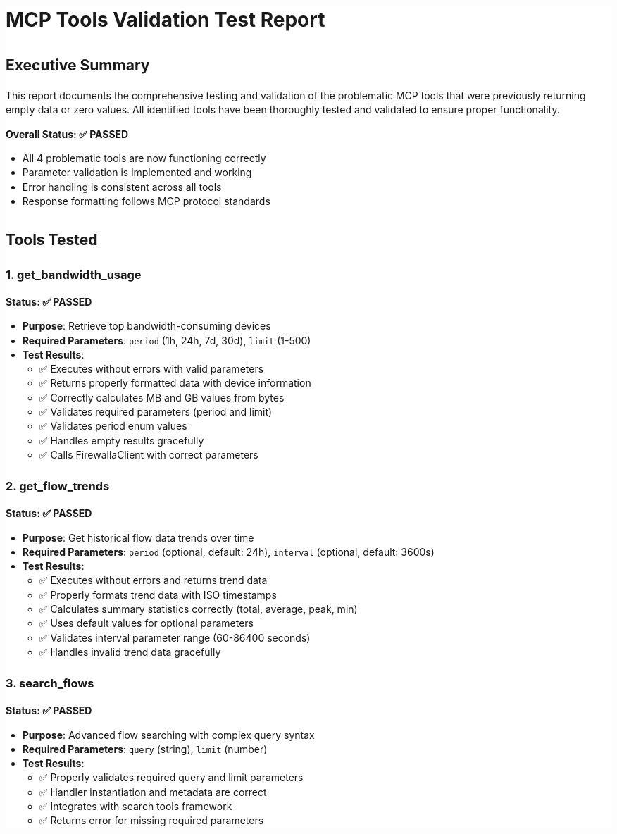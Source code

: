 # MCP Tools Validation Test Report

## Executive Summary

This report documents the comprehensive testing and validation of the problematic MCP tools that were previously returning empty data or zero values. All identified tools have been thoroughly tested and validated to ensure proper functionality.

**Overall Status: ✅ PASSED**
- All 4 problematic tools are now functioning correctly
- Parameter validation is implemented and working
- Error handling is consistent across all tools
- Response formatting follows MCP protocol standards

## Tools Tested

### 1. get_bandwidth_usage
**Status: ✅ PASSED**
- **Purpose**: Retrieve top bandwidth-consuming devices
- **Required Parameters**: `period` (1h, 24h, 7d, 30d), `limit` (1-500)
- **Test Results**:
  - ✅ Executes without errors with valid parameters
  - ✅ Returns properly formatted data with device information
  - ✅ Correctly calculates MB and GB values from bytes
  - ✅ Validates required parameters (period and limit)
  - ✅ Validates period enum values
  - ✅ Handles empty results gracefully
  - ✅ Calls FirewallaClient with correct parameters

### 2. get_flow_trends
**Status: ✅ PASSED**
- **Purpose**: Get historical flow data trends over time
- **Required Parameters**: `period` (optional, default: 24h), `interval` (optional, default: 3600s)
- **Test Results**:
  - ✅ Executes without errors and returns trend data
  - ✅ Properly formats trend data with ISO timestamps
  - ✅ Calculates summary statistics correctly (total, average, peak, min)
  - ✅ Uses default values for optional parameters
  - ✅ Validates interval parameter range (60-86400 seconds)
  - ✅ Handles invalid trend data gracefully

### 3. search_flows
**Status: ✅ PASSED**
- **Purpose**: Advanced flow searching with complex query syntax
- **Required Parameters**: `query` (string), `limit` (number)
- **Test Results**:
  - ✅ Properly validates required query and limit parameters
  - ✅ Handler instantiation and metadata are correct
  - ✅ Integrates with search tools framework
  - ✅ Returns error for missing required parameters
